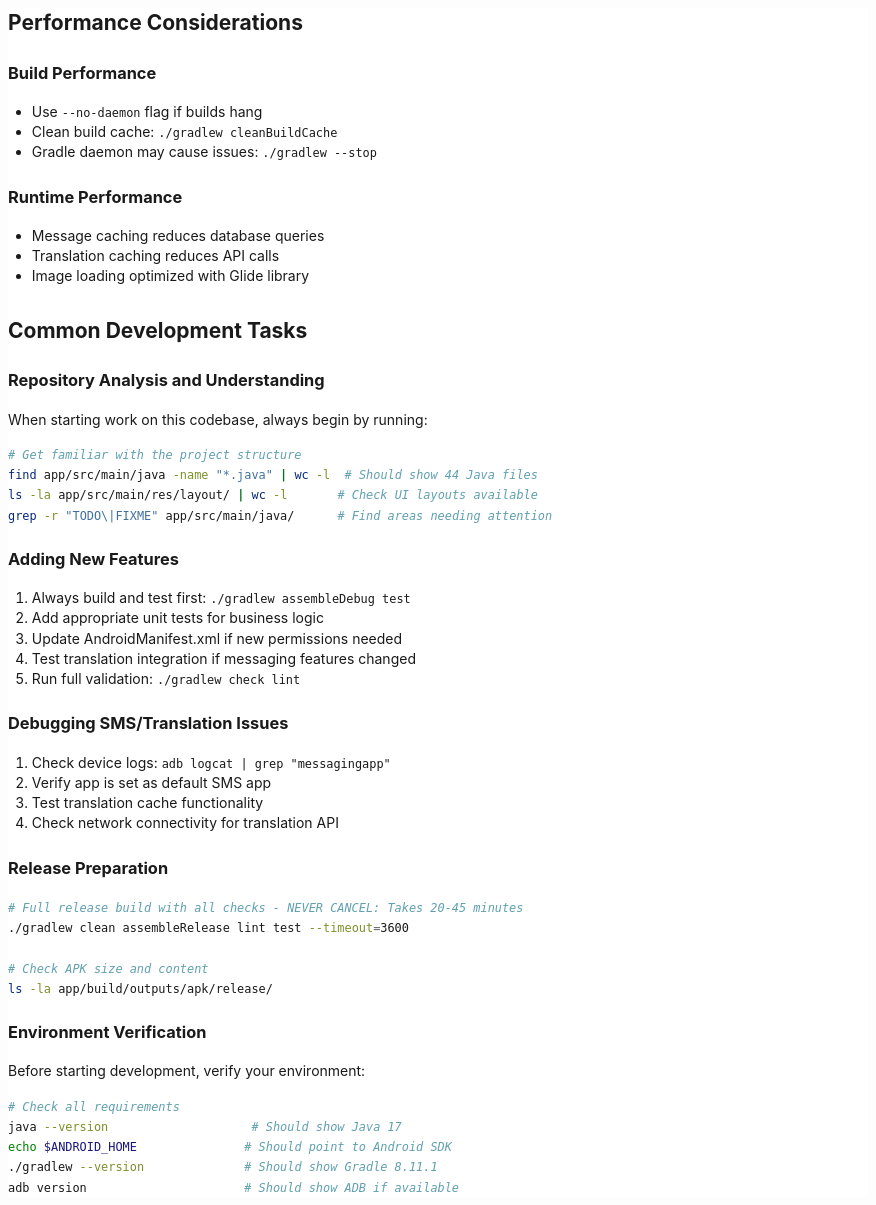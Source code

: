 ## Performance Considerations

### Build Performance
- Use `--no-daemon` flag if builds hang
- Clean build cache: `./gradlew cleanBuildCache`
- Gradle daemon may cause issues: `./gradlew --stop`

### Runtime Performance  
- Message caching reduces database queries
- Translation caching reduces API calls
- Image loading optimized with Glide library

## Common Development Tasks

### Repository Analysis and Understanding
When starting work on this codebase, always begin by running:
```bash
# Get familiar with the project structure
find app/src/main/java -name "*.java" | wc -l  # Should show 44 Java files
ls -la app/src/main/res/layout/ | wc -l       # Check UI layouts available
grep -r "TODO\|FIXME" app/src/main/java/      # Find areas needing attention
```

### Adding New Features
1. Always build and test first: `./gradlew assembleDebug test`
2. Add appropriate unit tests for business logic
3. Update AndroidManifest.xml if new permissions needed
4. Test translation integration if messaging features changed
5. Run full validation: `./gradlew check lint`

### Debugging SMS/Translation Issues
1. Check device logs: `adb logcat | grep "messagingapp"`
2. Verify app is set as default SMS app
3. Test translation cache functionality
4. Check network connectivity for translation API

### Release Preparation
```bash
# Full release build with all checks - NEVER CANCEL: Takes 20-45 minutes
./gradlew clean assembleRelease lint test --timeout=3600

# Check APK size and content
ls -la app/build/outputs/apk/release/
```

### Environment Verification
Before starting development, verify your environment:
```bash
# Check all requirements
java --version                    # Should show Java 17
echo $ANDROID_HOME               # Should point to Android SDK
./gradlew --version              # Should show Gradle 8.11.1
adb version                      # Should show ADB if available
```
